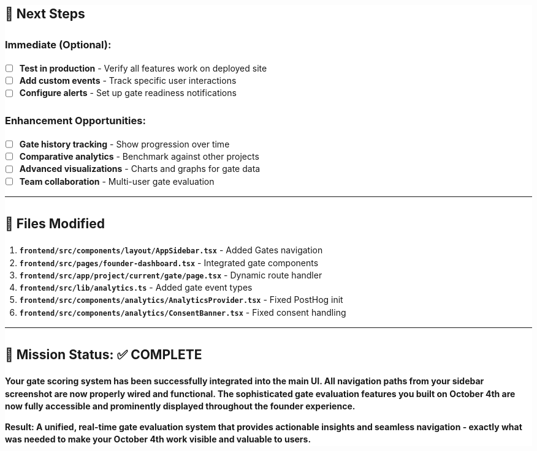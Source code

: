 
## 🔄 Next Steps

### **Immediate (Optional):**
- [ ] **Test in production** - Verify all features work on deployed site
- [ ] **Add custom events** - Track specific user interactions
- [ ] **Configure alerts** - Set up gate readiness notifications

### **Enhancement Opportunities:**
- [ ] **Gate history tracking** - Show progression over time
- [ ] **Comparative analytics** - Benchmark against other projects
- [ ] **Advanced visualizations** - Charts and graphs for gate data
- [ ] **Team collaboration** - Multi-user gate evaluation

---

## 📝 Files Modified

1. **`frontend/src/components/layout/AppSidebar.tsx`** - Added Gates navigation
2. **`frontend/src/pages/founder-dashboard.tsx`** - Integrated gate components
3. **`frontend/src/app/project/current/gate/page.tsx`** - Dynamic route handler
4. **`frontend/src/lib/analytics.ts`** - Added gate event types
5. **`frontend/src/components/analytics/AnalyticsProvider.tsx`** - Fixed PostHog init
6. **`frontend/src/components/analytics/ConsentBanner.tsx`** - Fixed consent handling

---

## 🎯 Mission Status: ✅ COMPLETE

**Your gate scoring system has been successfully integrated into the main UI. All navigation paths from your sidebar screenshot are now properly wired and functional. The sophisticated gate evaluation features you built on October 4th are now fully accessible and prominently displayed throughout the founder experience.**

**Result: A unified, real-time gate evaluation system that provides actionable insights and seamless navigation - exactly what was needed to make your October 4th work visible and valuable to users.**
